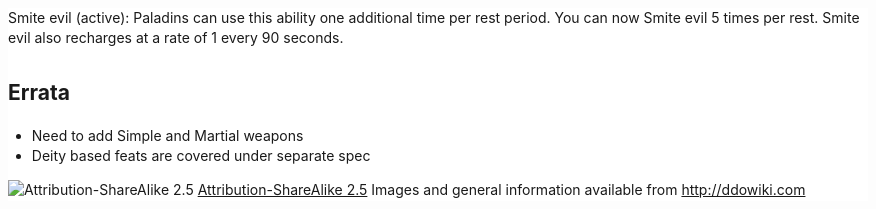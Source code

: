 Smite evil (active): Paladins can use this ability one additional time per rest period. You can now Smite evil 5 times
per rest. Smite evil also recharges at a rate of 1 every 90 seconds.

## Errata

-   Need to add Simple and Martial weapons
-   Deity based feats are covered under separate spec

[featLevel1]: - "c:verify-rows=#feat:grantedFeatsByLevel(1)"
[featLevel2]: - "c:verify-rows=#feat:grantedFeatsByLevel(2)"
[featLevel3]: - "c:verify-rows=#feat:grantedFeatsByLevel(3)"
[featLevel4]: - "c:verify-rows=#feat:grantedFeatsByLevel(4)"
[featLevel5]: - "c:verify-rows=#feat:grantedFeatsByLevel(5)"
[featLevel6]: - "c:verify-rows=#feat:grantedFeatsByLevel(6)"
[featLevel7]: - "c:verify-rows=#feat:grantedFeatsByLevel(7)"
[featLevel8]: - "c:verify-rows=#feat:grantedFeatsByLevel(8)"
[featLevel9]: - "c:verify-rows=#feat:grantedFeatsByLevel(9)"
[featLevel10]: - "c:verify-rows=#feat:grantedFeatsByLevel(10)"
[featLevel11]: - "c:verify-rows=#feat:grantedFeatsByLevel(11)"
[featLevel12]: - "c:verify-rows=#feat:grantedFeatsByLevel(12)"
[featLevel13]: - "c:verify-rows=#feat:grantedFeatsByLevel(13)"
[featLevel14]: - "c:verify-rows=#feat:grantedFeatsByLevel(14)"
[featLevel15]: - "c:verify-rows=#feat:grantedFeatsByLevel(15)"
[featLevel16]: - "c:verify-rows=#feat:grantedFeatsByLevel(16)"
[featLevel17]: - "c:verify-rows=#feat:grantedFeatsByLevel(17)"
[featLevel18]: - "c:verify-rows=#feat:grantedFeatsByLevel(18)"
[featLevel19]: - "c:verify-rows=#feat:grantedFeatsByLevel(19)"
[featLevel20]: - "c:verify-rows=#feat:grantedFeatsByLevel(20)"
[_matchStrategy_]: - "c:matchStrategy=KeyMatch"
[result]: - "?=#feat"
[light_armor]: http://ddowiki.com/page/Light_Armor_Proficiency "Light Armor Proficiency"
[medium_armor]: http://ddowiki.com/page/Medium_Armor_Proficiency "Medium Armor Proficiency"
[heavy_armor]: http://ddowiki.com/page/Heavy_Armor_Proficiency "Heavy Armor Proficiency"
[shield_feat]: http://ddowiki.com/page/Shield_Proficiency_(General) "Shield Proficiency"
[energy_resistance_acid]: http://ddowiki.com/page/Energy_Resistance:_Acid "Energy Resistance: Acid"
[energy_resistance_cold]: http://ddowiki.com/page/Energy_Resistance:_Cold "Energy Resistance: Cold"
[energy_resistance_electricity]: http://ddowiki.com/page/Energy_Resistance:_Electricity "Energy Resistance: Electricity"
[energy_resistance_fire]: http://ddowiki.com/page/Energy_Resistance:_Fire "Energy Resistance: Fire"
[energy_resistance_sonic]: http://ddowiki.com/page/Energy_Resistance:_Sonic "Energy Resistance: Sonic"
[religious_lore]: http://ddowiki.com/page/Religious_Lore "Religious Lore"
[elf_feat]: http://www.ddowiki.com/edit/Elf_(feat)?redlink=1 "Elf (feat) (page does not exist)"
[elf_race]: http://www.ddowiki.com/page/Elf "Elf"
[sunelf_race]: http://www.ddowiki.com/page/Sun_Elf_(Morninglord) "Sun Elf (Morninglord)"
[martial_weapon]: http://ddowiki.com/page/Category:Martial_weapons "Martial Weapons"

![Attribution-ShareAlike 2.5](/images/somerights20.png)
[Attribution-ShareAlike 2.5](https://creativecommons.org/licenses/by-sa/2.5/) Images and general information available
from http://ddowiki.com

[simple_weapon]: http://ddowiki.com/page/Category:Simple_weapons
